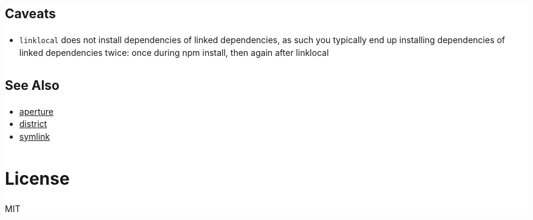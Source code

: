 ## Caveats

* `linklocal` does not install dependencies of linked dependencies, as such you typically end up installing dependencies of linked dependencies twice: once during npm install, then again after linklocal

## See Also

* [aperture](https://github.com/requireio/aperture)
* [district](https://github.com/hughsk/district)
* [symlink](https://github.com/clux/symlink)

# License

MIT
